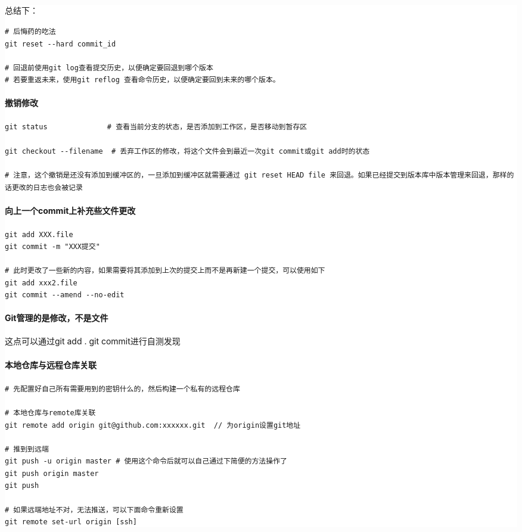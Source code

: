 

总结下：

```
# 后悔药的吃法
git reset --hard commit_id

# 回退前使用git log查看提交历史，以便确定要回退到哪个版本
# 若要重返未来，使用git reflog 查看命令历史，以便确定要回到未来的哪个版本。
```



#### 撤销修改

```
git status 				# 查看当前分支的状态，是否添加到工作区，是否移动到暂存区

git checkout --filename	 # 丢弃工作区的修改，将这个文件会到最近一次git commit或git add时的状态

# 注意，这个撤销是还没有添加到缓冲区的，一旦添加到缓冲区就需要通过 git reset HEAD file 来回退。如果已经提交到版本库中版本管理来回退，那样的话更改的日志也会被记录
```



#### 向上一个commit上补充些文件更改

```
git add XXX.file
git commit -m "XXX提交"

# 此时更改了一些新的内容，如果需要将其添加到上次的提交上而不是再新建一个提交，可以使用如下
git add xxx2.file
git commit --amend --no-edit
```





#### Git管理的是修改，不是文件

这点可以通过git add . git commit进行自测发现



#### 本地仓库与远程仓库关联

```
# 先配置好自己所有需要用到的密钥什么的，然后构建一个私有的远程仓库

# 本地仓库与remote库关联
git remote add origin git@github.com:xxxxxx.git  // 为origin设置git地址

# 推到到远端
git push -u origin master # 使用这个命令后就可以自己通过下简便的方法操作了
git push origin master
git push

# 如果远端地址不对，无法推送，可以下面命令重新设置
git remote set-url origin [ssh] 
```
